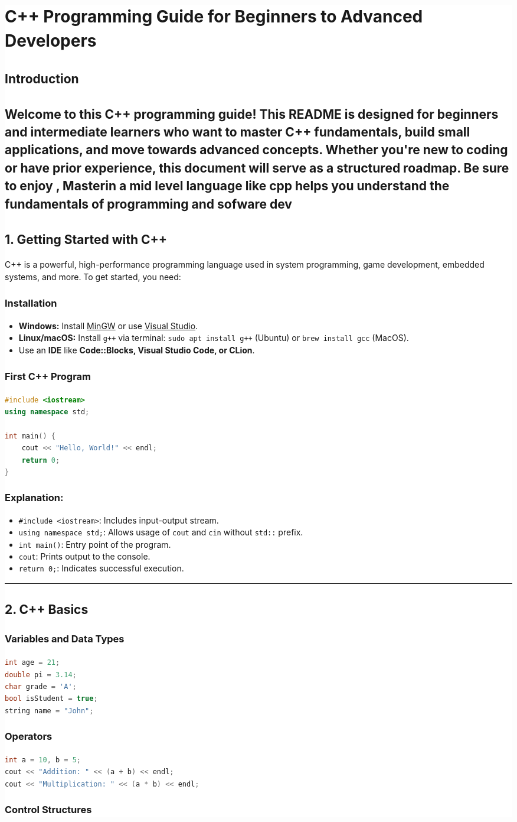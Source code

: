 # C++ Programming Guide for Beginners to Advanced Developers

## Introduction
Welcome to this C++ programming guide! This README is designed for beginners and intermediate learners who want to master C++ fundamentals, build small applications, and move towards advanced concepts. Whether you're new to coding or have prior experience, this document will serve as a structured roadmap.
Be sure to enjoy , Masterin a mid level language like cpp helps you understand the fundamentals of programming and sofware dev
---

## **1. Getting Started with C++**
C++ is a powerful, high-performance programming language used in system programming, game development, embedded systems, and more. To get started, you need:

### **Installation**
- **Windows:** Install [MinGW](https://www.mingw-w64.org/) or use [Visual Studio](https://visualstudio.microsoft.com/).
- **Linux/macOS:** Install `g++` via terminal: `sudo apt install g++` (Ubuntu) or `brew install gcc` (MacOS).
- Use an **IDE** like **Code::Blocks, Visual Studio Code, or CLion**.

### **First C++ Program**
```cpp
#include <iostream>
using namespace std;

int main() {
    cout << "Hello, World!" << endl;
    return 0;
}
```
### **Explanation:**
- `#include <iostream>`: Includes input-output stream.
- `using namespace std;`: Allows usage of `cout` and `cin` without `std::` prefix.
- `int main()`: Entry point of the program.
- `cout`: Prints output to the console.
- `return 0;`: Indicates successful execution.

---

## **2. C++ Basics**
### **Variables and Data Types**
```cpp
int age = 21;
double pi = 3.14;
char grade = 'A';
bool isStudent = true;
string name = "John";
```
### **Operators**
```cpp
int a = 10, b = 5;
cout << "Addition: " << (a + b) << endl;
cout << "Multiplication: " << (a * b) << endl;
```
### **Control Structures**